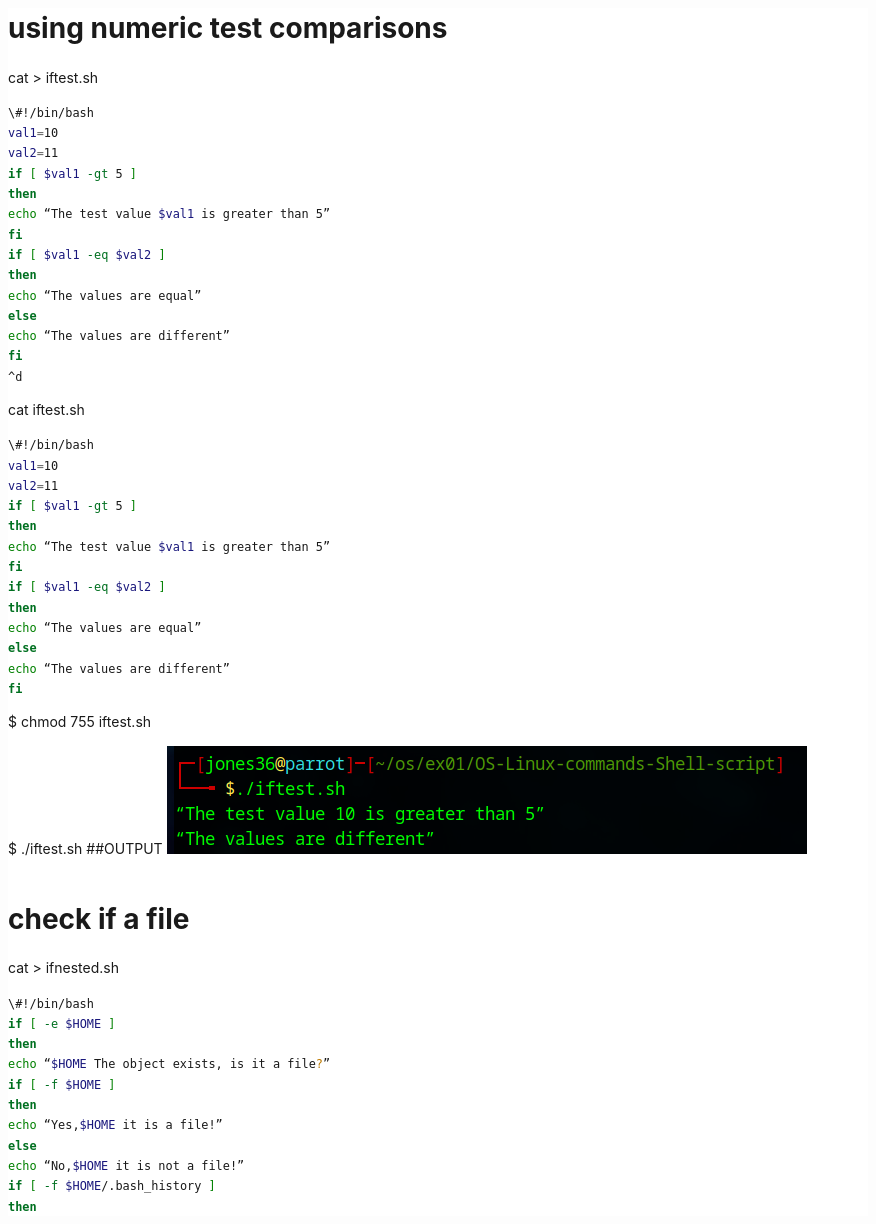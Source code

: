 
# using numeric test comparisons
cat > iftest.sh 
```bash
\#!/bin/bash
val1=10
val2=11
if [ $val1 -gt 5 ]
then
echo “The test value $val1 is greater than 5”
fi
if [ $val1 -eq $val2 ]
then
echo “The values are equal”
else
echo “The values are different”
fi
^d
```


cat iftest.sh 
```bash
\#!/bin/bash
val1=10
val2=11
if [ $val1 -gt 5 ]
then
echo “The test value $val1 is greater than 5”
fi
if [ $val1 -eq $val2 ]
then
echo “The values are equal”
else
echo “The values are different”
fi
```

$ chmod 755 iftest.sh
 
$ ./iftest.sh 
##OUTPUT
![iftest](./img/iftest.png)
# check if a file
cat > ifnested.sh 
```bash
\#!/bin/bash
if [ -e $HOME ]
then
echo “$HOME The object exists, is it a file?”
if [ -f $HOME ]
then
echo “Yes,$HOME it is a file!”
else
echo “No,$HOME it is not a file!”
if [ -f $HOME/.bash_history ]
then
```